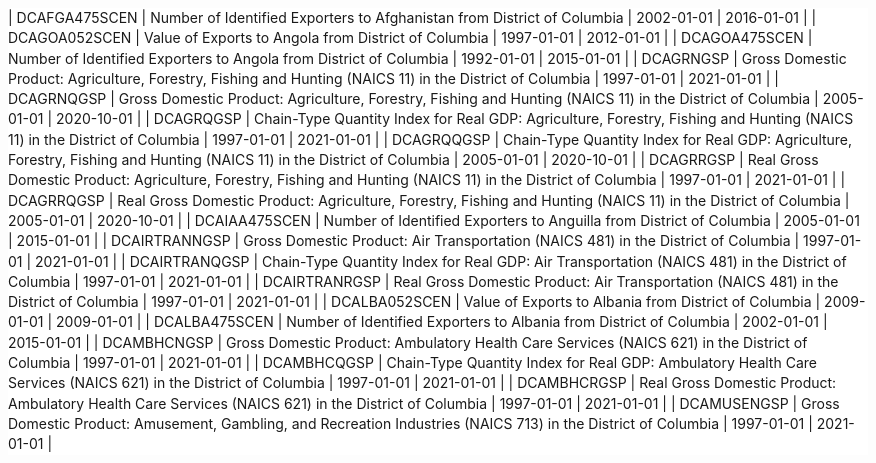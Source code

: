| DCAFGA475SCEN        | Number of Identified Exporters to Afghanistan from District of Columbia                                                                                                                                                                 | 2002-01-01          | 2016-01-01        |
| DCAGOA052SCEN        | Value of Exports to Angola from District of Columbia                                                                                                                                                                                    | 1997-01-01          | 2012-01-01        |
| DCAGOA475SCEN        | Number of Identified Exporters to Angola from District of Columbia                                                                                                                                                                      | 1992-01-01          | 2015-01-01        |
| DCAGRNGSP            | Gross Domestic Product: Agriculture, Forestry, Fishing and Hunting (NAICS 11) in the District of Columbia                                                                                                                               | 1997-01-01          | 2021-01-01        |
| DCAGRNQGSP           | Gross Domestic Product: Agriculture, Forestry, Fishing and Hunting (NAICS 11) in the District of Columbia                                                                                                                               | 2005-01-01          | 2020-10-01        |
| DCAGRQGSP            | Chain-Type Quantity Index for Real GDP: Agriculture, Forestry, Fishing and Hunting (NAICS 11) in the District of Columbia                                                                                                               | 1997-01-01          | 2021-01-01        |
| DCAGRQQGSP           | Chain-Type Quantity Index for Real GDP: Agriculture, Forestry, Fishing and Hunting (NAICS 11) in the District of Columbia                                                                                                               | 2005-01-01          | 2020-10-01        |
| DCAGRRGSP            | Real Gross Domestic Product: Agriculture, Forestry, Fishing and Hunting (NAICS 11) in the District of Columbia                                                                                                                          | 1997-01-01          | 2021-01-01        |
| DCAGRRQGSP           | Real Gross Domestic Product: Agriculture, Forestry, Fishing and Hunting (NAICS 11) in the District of Columbia                                                                                                                          | 2005-01-01          | 2020-10-01        |
| DCAIAA475SCEN        | Number of Identified Exporters to Anguilla from District of Columbia                                                                                                                                                                    | 2005-01-01          | 2015-01-01        |
| DCAIRTRANNGSP        | Gross Domestic Product: Air Transportation (NAICS 481) in the District of Columbia                                                                                                                                                      | 1997-01-01          | 2021-01-01        |
| DCAIRTRANQGSP        | Chain-Type Quantity Index for Real GDP: Air Transportation (NAICS 481) in the District of Columbia                                                                                                                                      | 1997-01-01          | 2021-01-01        |
| DCAIRTRANRGSP        | Real Gross Domestic Product: Air Transportation (NAICS 481) in the District of Columbia                                                                                                                                                 | 1997-01-01          | 2021-01-01        |
| DCALBA052SCEN        | Value of Exports to Albania from District of Columbia                                                                                                                                                                                   | 2009-01-01          | 2009-01-01        |
| DCALBA475SCEN        | Number of Identified Exporters to Albania from District of Columbia                                                                                                                                                                     | 2002-01-01          | 2015-01-01        |
| DCAMBHCNGSP          | Gross Domestic Product: Ambulatory Health Care Services (NAICS 621) in the District of Columbia                                                                                                                                         | 1997-01-01          | 2021-01-01        |
| DCAMBHCQGSP          | Chain-Type Quantity Index for Real GDP: Ambulatory Health Care Services (NAICS 621) in the District of Columbia                                                                                                                         | 1997-01-01          | 2021-01-01        |
| DCAMBHCRGSP          | Real Gross Domestic Product: Ambulatory Health Care Services (NAICS 621) in the District of Columbia                                                                                                                                    | 1997-01-01          | 2021-01-01        |
| DCAMUSENGSP          | Gross Domestic Product: Amusement, Gambling, and Recreation Industries (NAICS 713) in the District of Columbia                                                                                                                          | 1997-01-01          | 2021-01-01        |